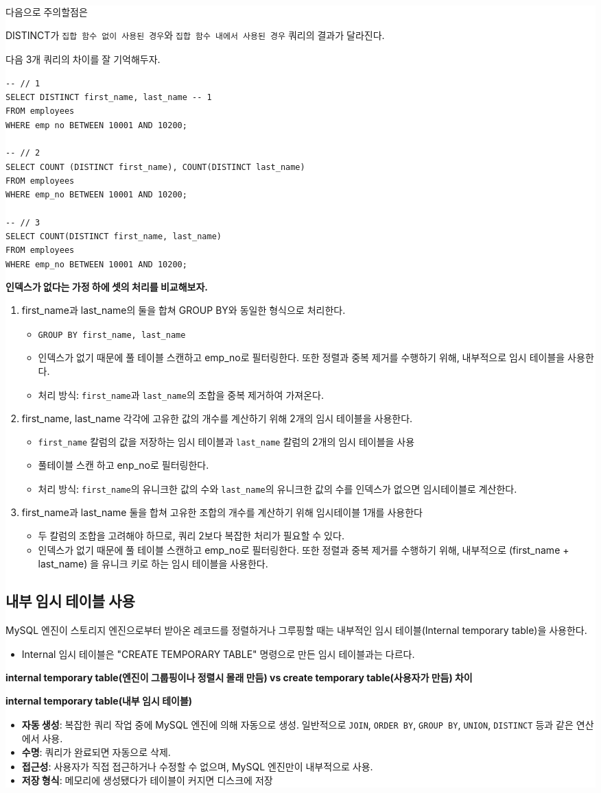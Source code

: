 다음으로 주의할점은 

DISTINCT가 `집합 함수 없이 사용된 경우`와 `집합 함수 내에서 사용된 경우` 쿼리의 결과가 달라진다. 

다음 3개 쿼리의 차이를 잘 기억해두자.

```mysql
-- // 1
SELECT DISTINCT first_name, last_name -- 1
FROM employees
WHERE emp no BETWEEN 10001 AND 10200;

-- // 2
SELECT COUNT (DISTINCT first_name), COUNT(DISTINCT last_name)
FROM employees
WHERE emp_no BETWEEN 10001 AND 10200;

-- // 3
SELECT COUNT(DISTINCT first_name, last_name)
FROM employees
WHERE emp_no BETWEEN 10001 AND 10200;
```

**인덱스가 없다는 가정 하에 셋의 처리를 비교해보자.**

1. first_name과 last_name의 둘을 합쳐 GROUP BY와 동일한 형식으로 처리한다.

   * `GROUP BY first_name, last_name`
   * 인덱스가 없기 때문에 풀 테이블 스캔하고 emp_no로 필터링한다. 또한 정렬과 중복 제거를 수행하기 위해, 내부적으로 임시 테이블을 사용한다. 

   * 처리 방식: `first_name`과 `last_name`의 조합을 중복 제거하여 가져온다.

2. first_name, last_name 각각에 고유한 값의 개수를 계산하기 위해 2개의 임시 테이블을 사용한다.

   * `first_name` 칼럼의 값을 저장하는 임시 테이블과 `last_name` 칼럼의 2개의 임시 테이블을 사용
   * 풀테이블 스캔 하고 enp_no로 필터링한다. 

   * 처리 방식: `first_name`의 유니크한 값의 수와 `last_name`의 유니크한 값의 수를 인덱스가 없으면 임시테이블로 계산한다.

3. first_name과 last_name 둘을 합쳐 고유한 조합의 개수를 계산하기 위해 임시테이블 1개를 사용한다

   * 두 칼럼의 조합을 고려해야 하므로, 쿼리 2보다 복잡한 처리가 필요할 수 있다.
   * 인덱스가 없기 때문에 풀 테이블 스캔하고 emp_no로 필터링한다. 또한 정렬과 중복 제거를 수행하기 위해, 내부적으로 (first_name + last_name) 을 유니크 키로 하는 임시 테이블을 사용한다. 

## 내부 임시 테이블 사용

MySQL 엔진이 스토리지 엔진으로부터 받아온 레코드를 정렬하거나 그루핑할 때는 내부적인 임시 테이블(Internal temporary table)을 사용한다.

* Internal 임시 테이블은 "CREATE TEMPORARY TABLE" 명령으로 만든 임시 테이블과는 다르다.

**internal temporary table(엔진이 그룹핑이나 정렬시 몰래 만듬) vs create temporary table(사용자가 만듬) 차이**

**internal temporary table(내부 임시 테이블)**

- **자동 생성**: 복잡한 쿼리 작업 중에 MySQL 엔진에 의해 자동으로 생성. 일반적으로 `JOIN`, `ORDER BY`, `GROUP BY`, `UNION`, `DISTINCT` 등과 같은 연산에서 사용.
- **수명**: 쿼리가 완료되면 자동으로 삭제.
- **접근성**: 사용자가 직접 접근하거나 수정할 수 없으며, MySQL 엔진만이 내부적으로 사용.
- **저장 형식**: 메모리에 생성됐다가 테이블이 커지면 디스크에 저장

